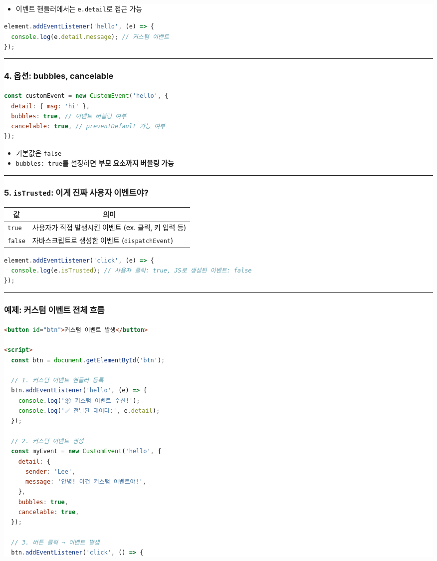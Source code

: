 - 이벤트 핸들러에서는 `e.detail`로 접근 가능

```js
element.addEventListener('hello', (e) => {
  console.log(e.detail.message); // 커스텀 이벤트
});
```

---

### 4. 옵션: bubbles, cancelable

```js
const customEvent = new CustomEvent('hello', {
  detail: { msg: 'hi' },
  bubbles: true, // 이벤트 버블링 여부
  cancelable: true, // preventDefault 가능 여부
});
```

- 기본값은 `false`
- `bubbles: true`를 설정하면 **부모 요소까지 버블링 가능**

---

### 5. `isTrusted`: 이게 진짜 사용자 이벤트야?

| 값      | 의미                                                 |
| ------- | ---------------------------------------------------- |
| `true`  | 사용자가 직접 발생시킨 이벤트 (ex. 클릭, 키 입력 등) |
| `false` | 자바스크립트로 생성한 이벤트 (`dispatchEvent`)       |

```js
element.addEventListener('click', (e) => {
  console.log(e.isTrusted); // 사용자 클릭: true, JS로 생성된 이벤트: false
});
```

---

### 예제: 커스텀 이벤트 전체 흐름

```html
<button id="btn">커스텀 이벤트 발생</button>

<script>
  const btn = document.getElementById('btn');

  // 1. 커스텀 이벤트 핸들러 등록
  btn.addEventListener('hello', (e) => {
    console.log('📦 커스텀 이벤트 수신!');
    console.log('✅ 전달된 데이터:', e.detail);
  });

  // 2. 커스텀 이벤트 생성
  const myEvent = new CustomEvent('hello', {
    detail: {
      sender: 'Lee',
      message: '안녕! 이건 커스텀 이벤트야!',
    },
    bubbles: true,
    cancelable: true,
  });

  // 3. 버튼 클릭 → 이벤트 발생
  btn.addEventListener('click', () => {
```